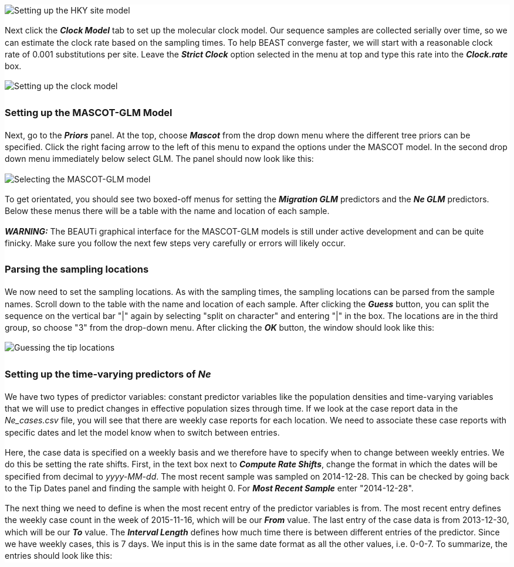 <img src="{{site.baseurl}}/assets/img/tutorials/mascot-week5/site-model.png" alt="Setting up the HKY site model" width="700" height="500">

Next click the ***Clock Model*** tab to set up the molecular clock model. Our sequence samples are collected serially over time, so we can estimate the clock rate based on the sampling times. To help BEAST converge faster, we will start with a reasonable clock rate of 0.001 substitutions per site. Leave the ***Strict Clock*** option selected in the menu at top and type this rate into the ***Clock.rate*** box.

<img src="{{site.baseurl}}/assets/img/tutorials/mascot-week5/clock-rate.png" alt="Setting up the clock model" width="700" height="150">

### Setting up the MASCOT-GLM Model

Next, go to the ***Priors*** panel. At the top, choose ***Mascot*** from the drop down menu where the different tree priors can be specified. Click the right facing arrow to the left of this menu to expand the options under the MASCOT model. In the second drop down menu immediately below select GLM. The panel should now look like this:

<img src="{{site.baseurl}}/assets/img/tutorials/mascot-week5/selecting-mascot-glm.png" alt="Selecting the MASCOT-GLM model" width="700" height="500">

To get orientated, you should see two boxed-off menus for setting the ***Migration GLM*** predictors and the ***Ne GLM*** predictors. Below these menus there will be a table with the name and location of each sample.

***WARNING:*** The BEAUTi graphical interface for the MASCOT-GLM models is still under active development and can be quite finicky. Make sure you follow the next few steps very carefully or errors will likely occur.

### Parsing the sampling locations

We now need to set the sampling locations. As with the sampling times, the sampling locations can be parsed from the sample names. Scroll down to the table with the name and location of each sample. After clicking the ***Guess*** button, you can split the sequence on the vertical bar "\|" again by selecting "split on character" and entering "\|" in the box. The locations are in the third group, so choose "3" from the drop-down menu. After clicking the ***OK*** button, the window should look like this:

<img src="{{site.baseurl}}/assets/img/tutorials/mascot-week5/tip-locations.png" alt="Guessing the tip locations" width="600" height="350">

### Setting up the time-varying predictors of *Ne*

We have two types of predictor variables: constant predictor variables like the population densities and time-varying variables that we will use to predict changes in effective population sizes through time. If we look at the case report data in the *Ne_cases.csv* file, you will see that there are weekly case reports for each location. We need to associate these case reports with specific dates and let the model know when to switch between entries. 

Here, the case data is specified on a weekly basis and we therefore have to specify when to change between weekly entries. We do this be setting the rate shifts. First, in the text box next to ***Compute Rate Shifts***, change the format in which the dates will be specified from decimal to *yyyy-MM-dd*. The most recent sample was sampled on 2014-12-28. This can be checked by going back to the Tip Dates panel and finding the sample with height 0. For ***Most Recent Sample*** enter "2014-12-28".

The next thing we need to define is when the most recent entry of the predictor variables is from. The most recent entry defines the weekly case count in the week of 2015-11-16, which will be our ***From*** value. The last entry of the case data is from 2013-12-30, which will be our ***To*** value. The ***Interval Length*** defines how much time there is between different entries of the predictor. Since we have weekly cases, this is 7 days. We input this is in the same date format as all the other values, i.e. 0-0-7. To summarize, the entries should look like this: 

